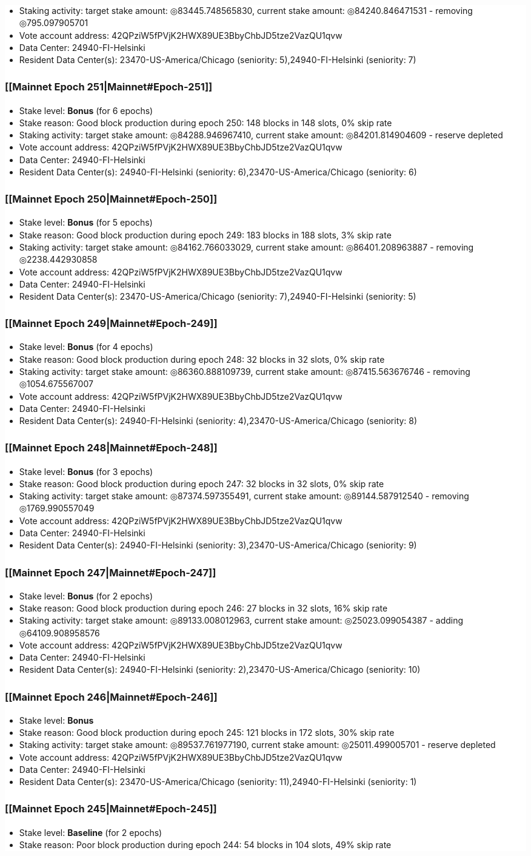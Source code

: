 * Staking activity: target stake amount: ◎83445.748565830, current stake amount: ◎84240.846471531 - removing ◎795.097905701
* Vote account address: 42QPziW5fPVjK2HWX89UE3BbyChbJD5tze2VazQU1qvw
* Data Center: 24940-FI-Helsinki
* Resident Data Center(s): 23470-US-America/Chicago (seniority: 5),24940-FI-Helsinki (seniority: 7)
### [[Mainnet Epoch 251|Mainnet#Epoch-251]]
* Stake level: **Bonus** (for 6 epochs)
* Stake reason: Good block production during epoch 250: 148 blocks in 148 slots, 0% skip rate
* Staking activity: target stake amount: ◎84288.946967410, current stake amount: ◎84201.814904609 - reserve depleted
* Vote account address: 42QPziW5fPVjK2HWX89UE3BbyChbJD5tze2VazQU1qvw
* Data Center: 24940-FI-Helsinki
* Resident Data Center(s): 24940-FI-Helsinki (seniority: 6),23470-US-America/Chicago (seniority: 6)
### [[Mainnet Epoch 250|Mainnet#Epoch-250]]
* Stake level: **Bonus** (for 5 epochs)
* Stake reason: Good block production during epoch 249: 183 blocks in 188 slots, 3% skip rate
* Staking activity: target stake amount: ◎84162.766033029, current stake amount: ◎86401.208963887 - removing ◎2238.442930858
* Vote account address: 42QPziW5fPVjK2HWX89UE3BbyChbJD5tze2VazQU1qvw
* Data Center: 24940-FI-Helsinki
* Resident Data Center(s): 23470-US-America/Chicago (seniority: 7),24940-FI-Helsinki (seniority: 5)
### [[Mainnet Epoch 249|Mainnet#Epoch-249]]
* Stake level: **Bonus** (for 4 epochs)
* Stake reason: Good block production during epoch 248: 32 blocks in 32 slots, 0% skip rate
* Staking activity: target stake amount: ◎86360.888109739, current stake amount: ◎87415.563676746 - removing ◎1054.675567007
* Vote account address: 42QPziW5fPVjK2HWX89UE3BbyChbJD5tze2VazQU1qvw
* Data Center: 24940-FI-Helsinki
* Resident Data Center(s): 24940-FI-Helsinki (seniority: 4),23470-US-America/Chicago (seniority: 8)
### [[Mainnet Epoch 248|Mainnet#Epoch-248]]
* Stake level: **Bonus** (for 3 epochs)
* Stake reason: Good block production during epoch 247: 32 blocks in 32 slots, 0% skip rate
* Staking activity: target stake amount: ◎87374.597355491, current stake amount: ◎89144.587912540 - removing ◎1769.990557049
* Vote account address: 42QPziW5fPVjK2HWX89UE3BbyChbJD5tze2VazQU1qvw
* Data Center: 24940-FI-Helsinki
* Resident Data Center(s): 24940-FI-Helsinki (seniority: 3),23470-US-America/Chicago (seniority: 9)
### [[Mainnet Epoch 247|Mainnet#Epoch-247]]
* Stake level: **Bonus** (for 2 epochs)
* Stake reason: Good block production during epoch 246: 27 blocks in 32 slots, 16% skip rate
* Staking activity: target stake amount: ◎89133.008012963, current stake amount: ◎25023.099054387 - adding ◎64109.908958576
* Vote account address: 42QPziW5fPVjK2HWX89UE3BbyChbJD5tze2VazQU1qvw
* Data Center: 24940-FI-Helsinki
* Resident Data Center(s): 24940-FI-Helsinki (seniority: 2),23470-US-America/Chicago (seniority: 10)
### [[Mainnet Epoch 246|Mainnet#Epoch-246]]
* Stake level: **Bonus**
* Stake reason: Good block production during epoch 245: 121 blocks in 172 slots, 30% skip rate
* Staking activity: target stake amount: ◎89537.761977190, current stake amount: ◎25011.499005701 - reserve depleted
* Vote account address: 42QPziW5fPVjK2HWX89UE3BbyChbJD5tze2VazQU1qvw
* Data Center: 24940-FI-Helsinki
* Resident Data Center(s): 23470-US-America/Chicago (seniority: 11),24940-FI-Helsinki (seniority: 1)
### [[Mainnet Epoch 245|Mainnet#Epoch-245]]
* Stake level: **Baseline** (for 2 epochs)
* Stake reason: Poor block production during epoch 244: 54 blocks in 104 slots, 49% skip rate